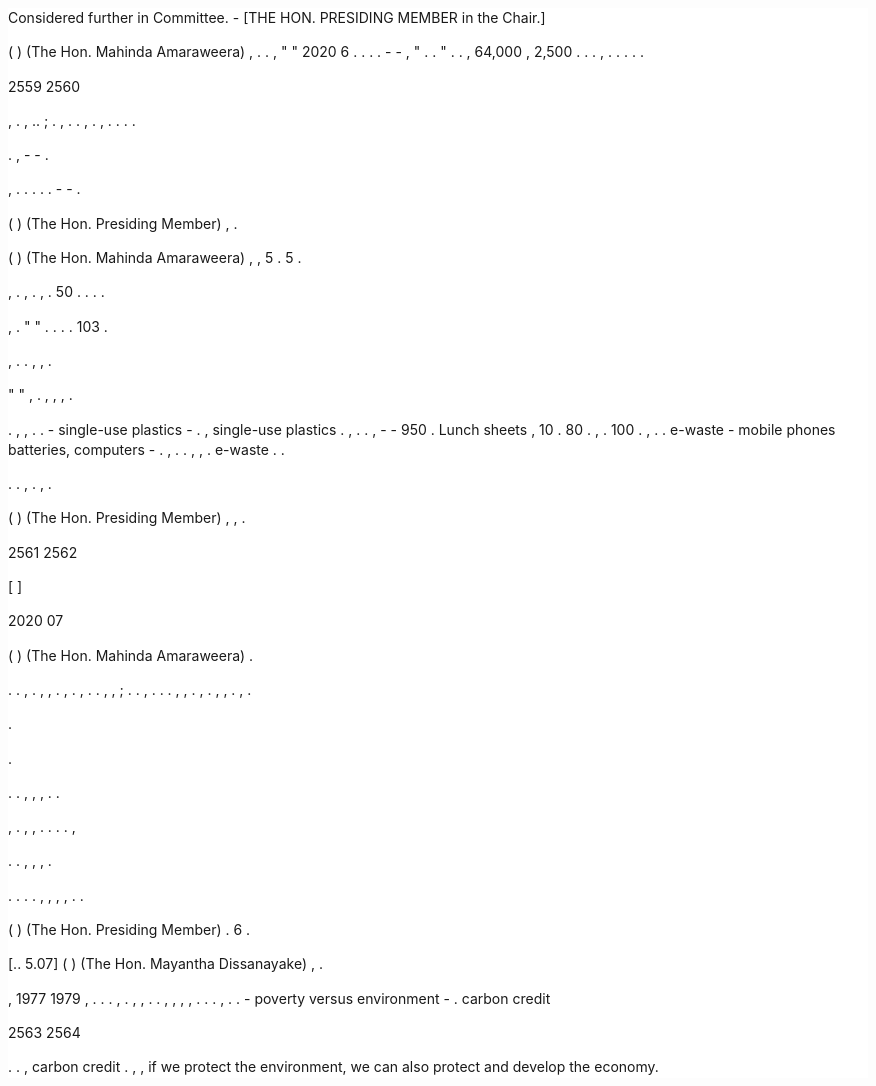 Considered further in Committee. - [THE HON. PRESIDING MEMBER in the Chair.]

( ) (The Hon. Mahinda Amaraweera) , . . , " " 2020 6 . . . . - - , " . . " . . , 64,000 , 2,500 . . . , . . . . .

2559 2560

, . , .. ; . , . . , . , . . . .

. , - - .

, . . . . . - - .

( ) (The Hon. Presiding Member) , .

( ) (The Hon. Mahinda Amaraweera) , , 5 . 5 .

, . , . , . 50 . . . .

, . " " . . . . 103 .

, . . , , .

" " , . , , , .

. , , . . - single-use plastics - . , single-use plastics . , . . , - - 950 . Lunch sheets , 10 . 80 . , . 100 . , . . e-waste - mobile phones batteries, computers - . , . . , , . e-waste . .

. . , . , .

( ) (The Hon. Presiding Member) , , .

2561 2562

[ ]

2020 07

( ) (The Hon. Mahinda Amaraweera) .

. . , . , , . , . , . . , , ; . . , . . . , , . , . , , . , .

.

.

. . , , , . .

, . , , . . . . ,

. . , , , .

. . . . , , , , . .

( ) (The Hon. Presiding Member) . 6 .

[.. 5.07] ( ) (The Hon. Mayantha Dissanayake) , .

, 1977 1979 , . . . , . , , . . , , , , . . . , . . - poverty versus environment - . carbon credit

2563 2564

. . , carbon credit . , , if we protect the environment, we can also protect and develop the economy.
